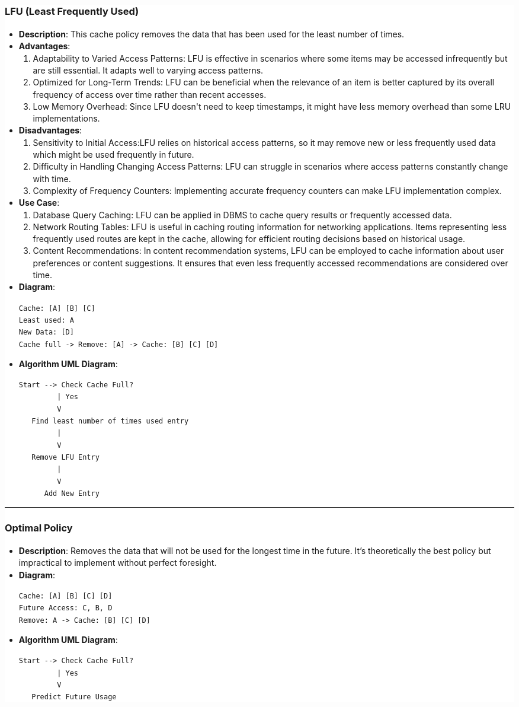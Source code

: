 
### LFU (Least Frequently Used)
- **Description**: This cache policy removes the data that has been used for the least number of times.
- **Advantages**: 
    1) Adaptability to Varied Access Patterns: LFU is effective in scenarios where some items may be accessed infrequently but are still essential. It adapts well to varying access patterns.
    2) Optimized for Long-Term Trends: LFU can be beneficial when the relevance of an item is better captured by its overall frequency of access over time rather than recent accesses.
    3) Low Memory Overhead: Since LFU doesn't need to keep timestamps, it might have less memory overhead than some LRU implementations.
- **Disadvantages**:
    1) Sensitivity to Initial Access:LFU relies on historical access patterns, so it may remove new or less frequently used data which might be used frequently in future.
    2) Difficulty in Handling Changing Access Patterns: LFU can struggle in scenarios where access patterns constantly change with time.
    3) Complexity of Frequency Counters: Implementing accurate frequency counters can make LFU implementation complex.
- **Use Case**: 
    1) Database Query Caching: LFU can be applied in DBMS to cache query results or frequently accessed data.
    2) Network Routing Tables: LFU is useful in caching routing information for networking applications. Items representing less frequently used routes are kept in the cache, allowing for efficient routing decisions based on historical usage.
    3) Content Recommendations: In content recommendation systems, LFU can be employed to cache information about user preferences or content suggestions. It ensures that even less frequently accessed recommendations are considered over time.
- **Diagram**:
  ```plaintext
  Cache: [A] [B] [C]
  Least used: A
  New Data: [D]
  Cache full -> Remove: [A] -> Cache: [B] [C] [D]
  ```
- **Algorithm UML Diagram**:
  ```plaintext
  Start --> Check Cache Full?
           | Yes
           V
     Find least number of times used entry
           |
           V
     Remove LFU Entry
           |
           V
        Add New Entry
  ```

---
### Optimal Policy
- **Description**: Removes the data that will not be used for the longest time in the future. It’s theoretically the best policy but impractical to implement without perfect foresight.
- **Diagram**:
  ```plaintext
  Cache: [A] [B] [C] [D]
  Future Access: C, B, D
  Remove: A -> Cache: [B] [C] [D]
  ```
- **Algorithm UML Diagram**:
  ```plaintext
  Start --> Check Cache Full?
           | Yes
           V
     Predict Future Usage
  ```